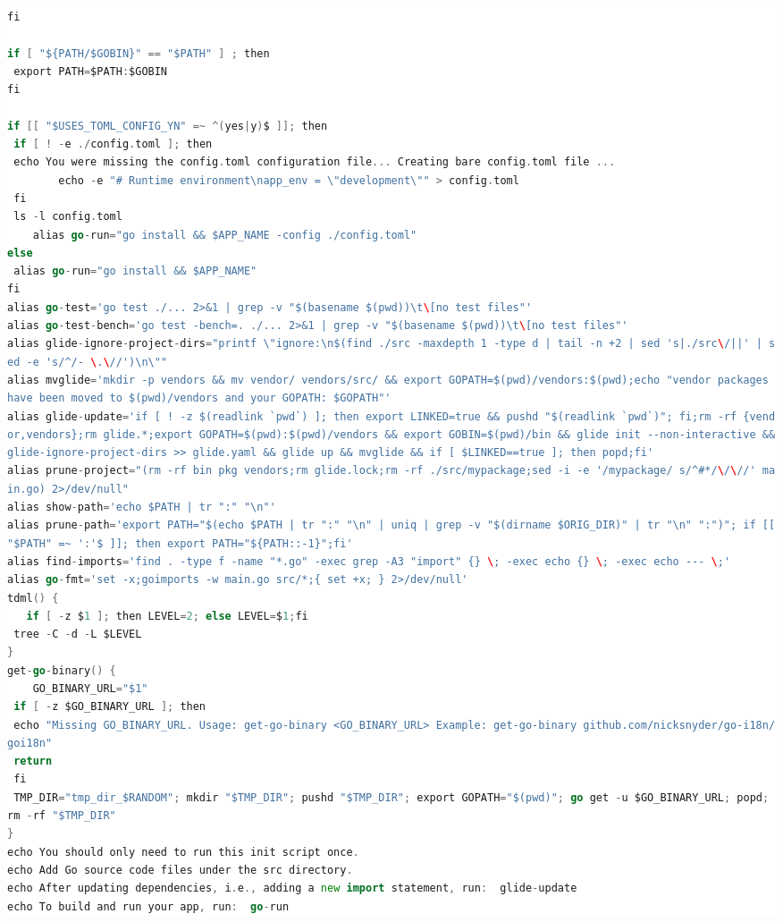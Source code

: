 ```go
fi

if [ "${PATH/$GOBIN}" == "$PATH" ] ; then
 export PATH=$PATH:$GOBIN
fi

if [[ "$USES_TOML_CONFIG_YN" =~ ^(yes|y)$ ]]; then
 if [ ! -e ./config.toml ]; then
 echo You were missing the config.toml configuration file... Creating bare config.toml file ...
        echo -e "# Runtime environment\napp_env = \"development\"" > config.toml
 fi
 ls -l config.toml
    alias go-run="go install && $APP_NAME -config ./config.toml"
else
 alias go-run="go install && $APP_NAME"
fi
alias go-test='go test ./... 2>&1 | grep -v "$(basename $(pwd))\t\[no test files"'
alias go-test-bench='go test -bench=. ./... 2>&1 | grep -v "$(basename $(pwd))\t\[no test files"'
alias glide-ignore-project-dirs="printf \"ignore:\n$(find ./src -maxdepth 1 -type d | tail -n +2 | sed 's|./src\/||' | sed -e 's/^/- \.\//')\n\""
alias mvglide='mkdir -p vendors && mv vendor/ vendors/src/ && export GOPATH=$(pwd)/vendors:$(pwd);echo "vendor packages have been moved to $(pwd)/vendors and your GOPATH: $GOPATH"'
alias glide-update='if [ ! -z $(readlink `pwd`) ]; then export LINKED=true && pushd "$(readlink `pwd`)"; fi;rm -rf {vendor,vendors};rm glide.*;export GOPATH=$(pwd):$(pwd)/vendors && export GOBIN=$(pwd)/bin && glide init --non-interactive && glide-ignore-project-dirs >> glide.yaml && glide up && mvglide && if [ $LINKED==true ]; then popd;fi'
alias prune-project="(rm -rf bin pkg vendors;rm glide.lock;rm -rf ./src/mypackage;sed -i -e '/mypackage/ s/^#*/\/\//' main.go) 2>/dev/null"
alias show-path='echo $PATH | tr ":" "\n"'
alias prune-path='export PATH="$(echo $PATH | tr ":" "\n" | uniq | grep -v "$(dirname $ORIG_DIR)" | tr "\n" ":")"; if [[ "$PATH" =~ ':'$ ]]; then export PATH="${PATH::-1}";fi'
alias find-imports='find . -type f -name "*.go" -exec grep -A3 "import" {} \; -exec echo {} \; -exec echo --- \;'
alias go-fmt='set -x;goimports -w main.go src/*;{ set +x; } 2>/dev/null'
tdml() {
   if [ -z $1 ]; then LEVEL=2; else LEVEL=$1;fi
 tree -C -d -L $LEVEL
}
get-go-binary() {
    GO_BINARY_URL="$1"
 if [ -z $GO_BINARY_URL ]; then
 echo "Missing GO_BINARY_URL. Usage: get-go-binary <GO_BINARY_URL> Example: get-go-binary github.com/nicksnyder/go-i18n/goi18n"
 return
 fi
 TMP_DIR="tmp_dir_$RANDOM"; mkdir "$TMP_DIR"; pushd "$TMP_DIR"; export GOPATH="$(pwd)"; go get -u $GO_BINARY_URL; popd; rm -rf "$TMP_DIR"
}
echo You should only need to run this init script once.
echo Add Go source code files under the src directory.
echo After updating dependencies, i.e., adding a new import statement, run:  glide-update
echo To build and run your app, run:  go-run
```
